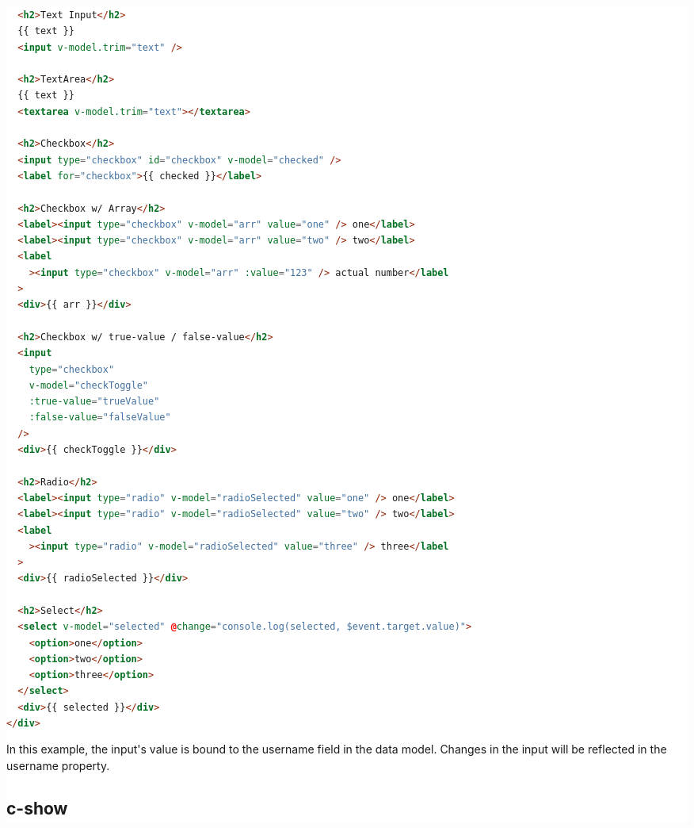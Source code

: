 ```html
  <h2>Text Input</h2>
  {{ text }}
  <input v-model.trim="text" />

  <h2>TextArea</h2>
  {{ text }}
  <textarea v-model.trim="text"></textarea>

  <h2>Checkbox</h2>
  <input type="checkbox" id="checkbox" v-model="checked" />
  <label for="checkbox">{{ checked }}</label>

  <h2>Checkbox w/ Array</h2>
  <label><input type="checkbox" v-model="arr" value="one" /> one</label>
  <label><input type="checkbox" v-model="arr" value="two" /> two</label>
  <label
    ><input type="checkbox" v-model="arr" :value="123" /> actual number</label
  >
  <div>{{ arr }}</div>

  <h2>Checkbox w/ true-value / false-value</h2>
  <input
    type="checkbox"
    v-model="checkToggle"
    :true-value="trueValue"
    :false-value="falseValue"
  />
  <div>{{ checkToggle }}</div>

  <h2>Radio</h2>
  <label><input type="radio" v-model="radioSelected" value="one" /> one</label>
  <label><input type="radio" v-model="radioSelected" value="two" /> two</label>
  <label
    ><input type="radio" v-model="radioSelected" value="three" /> three</label
  >
  <div>{{ radioSelected }}</div>

  <h2>Select</h2>
  <select v-model="selected" @change="console.log(selected, $event.target.value)">
    <option>one</option>
    <option>two</option>
    <option>three</option>
  </select>
  <div>{{ selected }}</div>
</div>
```

In this example, the input's value is bound to the username field in the data model. Changes in the input will be reflected in the username property.

## c-show
